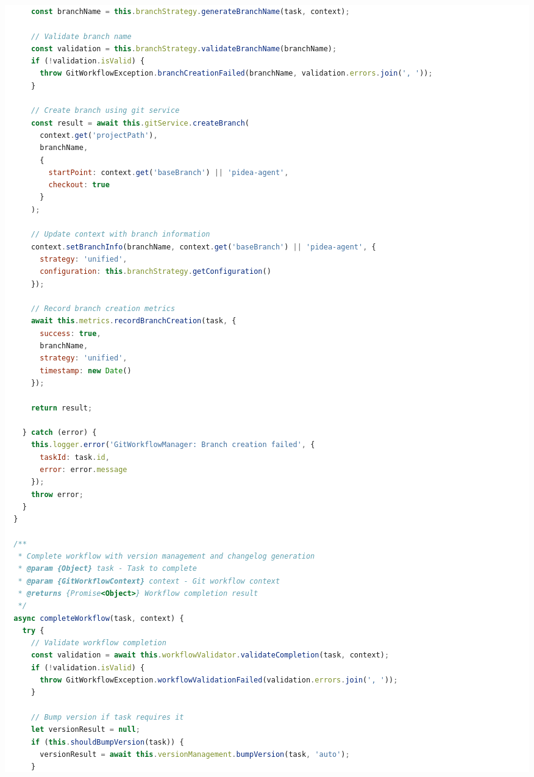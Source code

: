 ```javascript
      const branchName = this.branchStrategy.generateBranchName(task, context);
      
      // Validate branch name
      const validation = this.branchStrategy.validateBranchName(branchName);
      if (!validation.isValid) {
        throw GitWorkflowException.branchCreationFailed(branchName, validation.errors.join(', '));
      }

      // Create branch using git service
      const result = await this.gitService.createBranch(
        context.get('projectPath'),
        branchName,
        {
          startPoint: context.get('baseBranch') || 'pidea-agent',
          checkout: true
        }
      );

      // Update context with branch information
      context.setBranchInfo(branchName, context.get('baseBranch') || 'pidea-agent', {
        strategy: 'unified',
        configuration: this.branchStrategy.getConfiguration()
      });

      // Record branch creation metrics
      await this.metrics.recordBranchCreation(task, {
        success: true,
        branchName,
        strategy: 'unified',
        timestamp: new Date()
      });

      return result;

    } catch (error) {
      this.logger.error('GitWorkflowManager: Branch creation failed', {
        taskId: task.id,
        error: error.message
      });
      throw error;
    }
  }

  /**
   * Complete workflow with version management and changelog generation
   * @param {Object} task - Task to complete
   * @param {GitWorkflowContext} context - Git workflow context
   * @returns {Promise<Object>} Workflow completion result
   */
  async completeWorkflow(task, context) {
    try {
      // Validate workflow completion
      const validation = await this.workflowValidator.validateCompletion(task, context);
      if (!validation.isValid) {
        throw GitWorkflowException.workflowValidationFailed(validation.errors.join(', '));
      }

      // Bump version if task requires it
      let versionResult = null;
      if (this.shouldBumpVersion(task)) {
        versionResult = await this.versionManagement.bumpVersion(task, 'auto');
      }

```